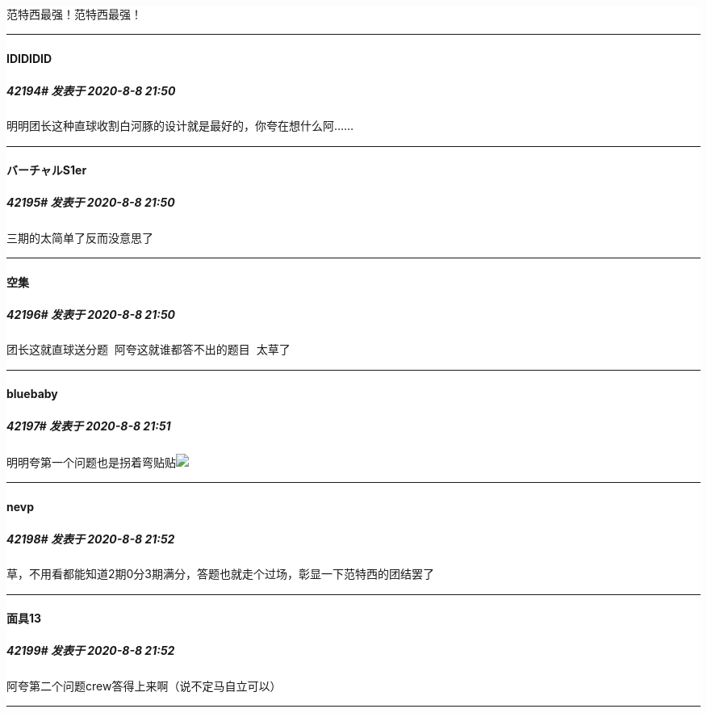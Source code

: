 
范特西最强！范特西最强！


*****

####  IDIDIDID  
##### 42194#       发表于 2020-8-8 21:50


明明团长这种直球收割白河豚的设计就是最好的，你夸在想什么阿……


*****

####  バーチャルS1er  
##### 42195#       发表于 2020-8-8 21:50


三期的太简单了反而没意思了


*****

####  空集  
##### 42196#       发表于 2020-8-8 21:50


团长这就直球送分题  阿夸这就谁都答不出的题目  太草了


*****

####  bluebaby  
##### 42197#       发表于 2020-8-8 21:51


明明夸第一个问题也是拐着弯贴贴<img src="https://static.saraba1st.com/image/smiley/face2017/067.png" referrerpolicy="no-referrer">


*****

####  nevp  
##### 42198#       发表于 2020-8-8 21:52


草，不用看都能知道2期0分3期满分，答题也就走个过场，彰显一下范特西的团结罢了


*****

####  面具13  
##### 42199#       发表于 2020-8-8 21:52


阿夸第二个问题crew答得上来啊（说不定马自立可以）


*****
